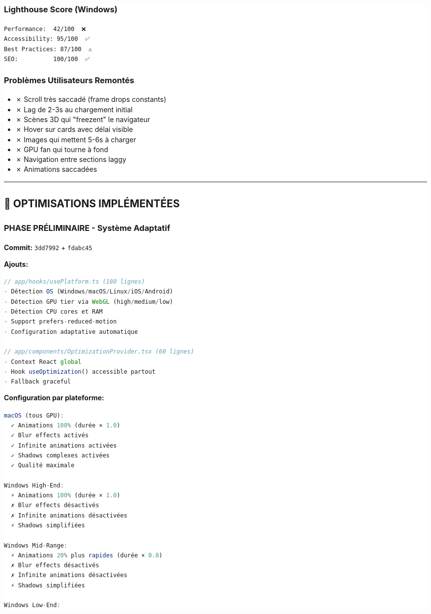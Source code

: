 ### Lighthouse Score (Windows)

```
Performance:  42/100  ❌
Accessibility: 95/100  ✅
Best Practices: 87/100  ⚠️
SEO:          100/100  ✅
```

### Problèmes Utilisateurs Remontés

- ✗ Scroll très saccadé (frame drops constants)
- ✗ Lag de 2-3s au chargement initial
- ✗ Scènes 3D qui "freezent" le navigateur
- ✗ Hover sur cards avec délai visible
- ✗ Images qui mettent 5-6s à charger
- ✗ GPU fan qui tourne à fond
- ✗ Navigation entre sections laggy
- ✗ Animations saccadées

---

## 🚀 OPTIMISATIONS IMPLÉMENTÉES

### PHASE PRÉLIMINAIRE - Système Adaptatif

**Commit:** `3dd7992` + `fdabc45`

**Ajouts:**
```typescript
// app/hooks/usePlatform.ts (180 lignes)
- Détection OS (Windows/macOS/Linux/iOS/Android)
- Détection GPU tier via WebGL (high/medium/low)
- Détection CPU cores et RAM
- Support prefers-reduced-motion
- Configuration adaptative automatique

// app/components/OptimizationProvider.tsx (60 lignes)
- Context React global
- Hook useOptimization() accessible partout
- Fallback graceful
```

**Configuration par plateforme:**
```typescript
macOS (tous GPU):
  ✓ Animations 100% (durée × 1.0)
  ✓ Blur effects activés
  ✓ Infinite animations activées
  ✓ Shadows complexes activées
  ✓ Qualité maximale

Windows High-End:
  ⚡ Animations 100% (durée × 1.0)
  ✗ Blur effects désactivés
  ✗ Infinite animations désactivées
  ⚡ Shadows simplifiées

Windows Mid-Range:
  ⚡ Animations 20% plus rapides (durée × 0.8)
  ✗ Blur effects désactivés
  ✗ Infinite animations désactivées
  ⚡ Shadows simplifiées

Windows Low-End:
```